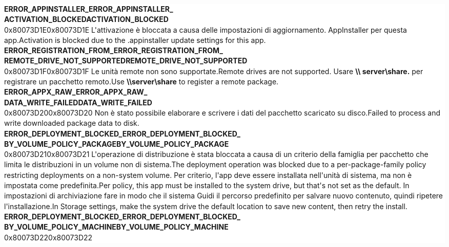 <td><span data-ttu-id="87df0-376"><strong>ERROR_APPINSTALLER_</strong></span><span class="sxs-lookup"><span data-stu-id="87df0-376"><strong>ERROR_APPINSTALLER_</strong></span></span><br/> <span data-ttu-id="87df0-377"><strong>ACTIVATION_BLOCKED</strong></span><span class="sxs-lookup"><span data-stu-id="87df0-377"><strong>ACTIVATION_BLOCKED</strong></span></span><br/></td>
<td><span data-ttu-id="87df0-378">0x80073D1E</span><span class="sxs-lookup"><span data-stu-id="87df0-378">0x80073D1E</span></span></td>
<td><span data-ttu-id="87df0-379">L'attivazione è bloccata a causa delle impostazioni di aggiornamento. AppInstaller per questa app.</span><span class="sxs-lookup"><span data-stu-id="87df0-379">Activation is blocked due to the .appinstaller update settings for this app.</span></span><br/></td>
</tr>
<tr class="odd">
<td><span data-ttu-id="87df0-380"><strong>ERROR_REGISTRATION_FROM_</strong></span><span class="sxs-lookup"><span data-stu-id="87df0-380"><strong>ERROR_REGISTRATION_FROM_</strong></span></span><br/> <span data-ttu-id="87df0-381"><strong>REMOTE_DRIVE_NOT_SUPPORTED</strong></span><span class="sxs-lookup"><span data-stu-id="87df0-381"><strong>REMOTE_DRIVE_NOT_SUPPORTED</strong></span></span><br/></td>
<td><span data-ttu-id="87df0-382">0x80073D1F</span><span class="sxs-lookup"><span data-stu-id="87df0-382">0x80073D1F</span></span></td>
<td><span data-ttu-id="87df0-383">Le unità remote non sono supportate.</span><span class="sxs-lookup"><span data-stu-id="87df0-383">Remote drives are not supported.</span></span> <span data-ttu-id="87df0-384">Usare <strong> \\ server\share.</strong> per registrare un pacchetto remoto.</span><span class="sxs-lookup"><span data-stu-id="87df0-384">Use <strong>\\server\share</strong> to register a remote package.</span></span><br/></td>
</tr>
<tr class="even">
<td><span data-ttu-id="87df0-385"><strong>ERROR_APPX_RAW_</strong></span><span class="sxs-lookup"><span data-stu-id="87df0-385"><strong>ERROR_APPX_RAW_</strong></span></span><br/> <span data-ttu-id="87df0-386"><strong>DATA_WRITE_FAILED</strong></span><span class="sxs-lookup"><span data-stu-id="87df0-386"><strong>DATA_WRITE_FAILED</strong></span></span><br/></td>
<td><span data-ttu-id="87df0-387">0x80073D20</span><span class="sxs-lookup"><span data-stu-id="87df0-387">0x80073D20</span></span></td>
<td><span data-ttu-id="87df0-388">Non è stato possibile elaborare e scrivere i dati del pacchetto scaricato su disco.</span><span class="sxs-lookup"><span data-stu-id="87df0-388">Failed to process and write downloaded package data to disk.</span></span><br/></td>
</tr>
<tr class="odd">
<td><span data-ttu-id="87df0-389"><strong>ERROR_DEPLOYMENT_BLOCKED_</strong></span><span class="sxs-lookup"><span data-stu-id="87df0-389"><strong>ERROR_DEPLOYMENT_BLOCKED_</strong></span></span><br/> <span data-ttu-id="87df0-390"><strong>BY_VOLUME_POLICY_PACKAGE</strong></span><span class="sxs-lookup"><span data-stu-id="87df0-390"><strong>BY_VOLUME_POLICY_PACKAGE</strong></span></span><br/></td>
<td><span data-ttu-id="87df0-391">0x80073D21</span><span class="sxs-lookup"><span data-stu-id="87df0-391">0x80073D21</span></span></td>
<td><span data-ttu-id="87df0-392">L'operazione di distribuzione è stata bloccata a causa di un criterio della famiglia per pacchetto che limita le distribuzioni in un volume non di sistema.</span><span class="sxs-lookup"><span data-stu-id="87df0-392">The deployment operation was blocked due to a per-package-family policy restricting deployments on a non-system volume.</span></span> <span data-ttu-id="87df0-393">Per criterio, l'app deve essere installata nell'unità di sistema, ma non è impostata come predefinita.</span><span class="sxs-lookup"><span data-stu-id="87df0-393">Per policy, this app must be installed to the system drive, but that's not set as the default.</span></span> <span data-ttu-id="87df0-394">In impostazioni di archiviazione fare in modo che il sistema Guidi il percorso predefinito per salvare nuovo contenuto, quindi ripetere l'installazione.</span><span class="sxs-lookup"><span data-stu-id="87df0-394">In Storage settings, make the system drive the default location to save new content, then retry the install.</span></span><br/></td>
</tr>
<tr class="even">
<td><span data-ttu-id="87df0-395"><strong>ERROR_DEPLOYMENT_BLOCKED_</strong></span><span class="sxs-lookup"><span data-stu-id="87df0-395"><strong>ERROR_DEPLOYMENT_BLOCKED_</strong></span></span><br/> <span data-ttu-id="87df0-396"><strong>BY_VOLUME_POLICY_MACHINE</strong></span><span class="sxs-lookup"><span data-stu-id="87df0-396"><strong>BY_VOLUME_POLICY_MACHINE</strong></span></span><br/></td>
<td><span data-ttu-id="87df0-397">0x80073D22</span><span class="sxs-lookup"><span data-stu-id="87df0-397">0x80073D22</span></span></td>